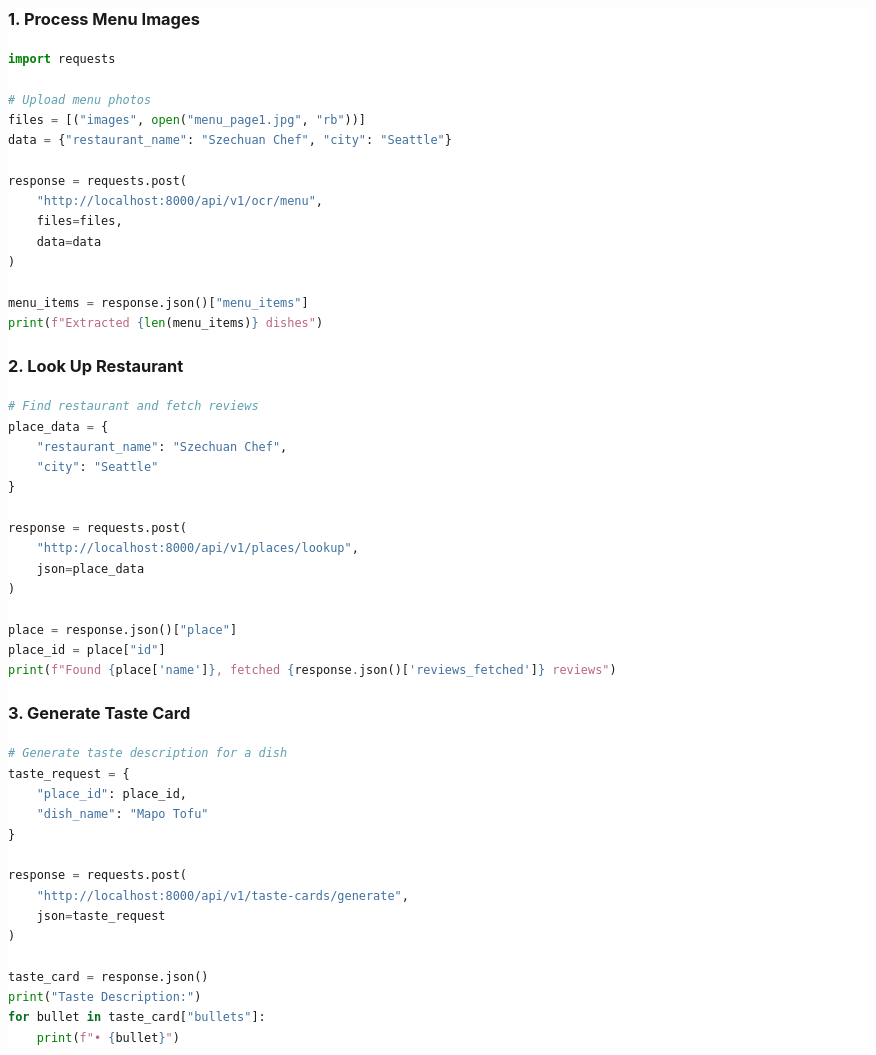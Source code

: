 ### 1. Process Menu Images
```python
import requests

# Upload menu photos
files = [("images", open("menu_page1.jpg", "rb"))]
data = {"restaurant_name": "Szechuan Chef", "city": "Seattle"}

response = requests.post(
    "http://localhost:8000/api/v1/ocr/menu",
    files=files,
    data=data
)

menu_items = response.json()["menu_items"]
print(f"Extracted {len(menu_items)} dishes")
```

### 2. Look Up Restaurant
```python
# Find restaurant and fetch reviews
place_data = {
    "restaurant_name": "Szechuan Chef",
    "city": "Seattle"
}

response = requests.post(
    "http://localhost:8000/api/v1/places/lookup",
    json=place_data
)

place = response.json()["place"]
place_id = place["id"]
print(f"Found {place['name']}, fetched {response.json()['reviews_fetched']} reviews")
```

### 3. Generate Taste Card
```python
# Generate taste description for a dish
taste_request = {
    "place_id": place_id,
    "dish_name": "Mapo Tofu"
}

response = requests.post(
    "http://localhost:8000/api/v1/taste-cards/generate",
    json=taste_request
)

taste_card = response.json()
print("Taste Description:")
for bullet in taste_card["bullets"]:
    print(f"• {bullet}")
```
